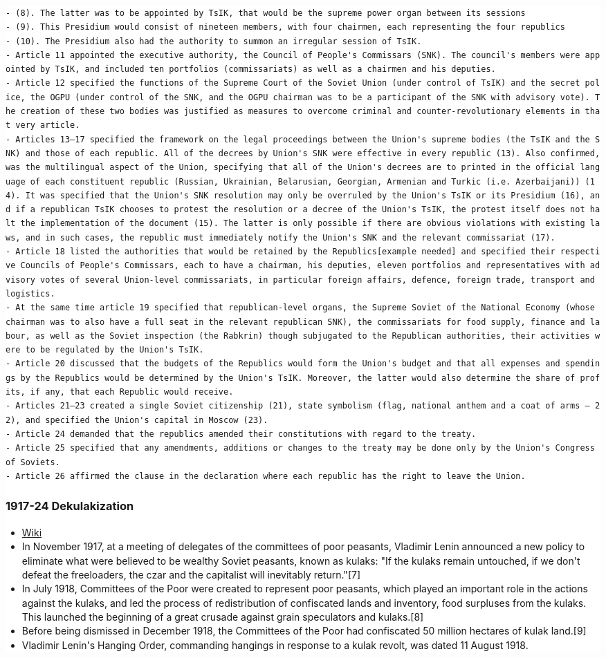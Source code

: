     - (8). The latter was to be appointed by TsIK, that would be the supreme power organ between its sessions
    - (9). This Presidium would consist of nineteen members, with four chairmen, each representing the four republics
    - (10). The Presidium also had the authority to summon an irregular session of TsIK.
    - Article 11 appointed the executive authority, the Council of People's Commissars (SNK). The council's members were appointed by TsIK, and included ten portfolios (commissariats) as well as a chairmen and his deputies.
    - Article 12 specified the functions of the Supreme Court of the Soviet Union (under control of TsIK) and the secret police, the OGPU (under control of the SNK, and the OGPU chairman was to be a participant of the SNK with advisory vote). The creation of these two bodies was justified as measures to overcome criminal and counter-revolutionary elements in that very article.
    - Articles 13–17 specified the framework on the legal proceedings between the Union's supreme bodies (the TsIK and the SNK) and those of each republic. All of the decrees by Union's SNK were effective in every republic (13). Also confirmed, was the multilingual aspect of the Union, specifying that all of the Union's decrees are to printed in the official language of each constituent republic (Russian, Ukrainian, Belarusian, Georgian, Armenian and Turkic (i.e. Azerbaijani)) (14). It was specified that the Union's SNK resolution may only be overruled by the Union's TsIK or its Presidium (16), and if a republican TsIK chooses to protest the resolution or a decree of the Union's TsIK, the protest itself does not halt the implementation of the document (15). The latter is only possible if there are obvious violations with existing laws, and in such cases, the republic must immediately notify the Union's SNK and the relevant commissariat (17).
    - Article 18 listed the authorities that would be retained by the Republics[example needed] and specified their respective Councils of People's Commissars, each to have a chairman, his deputies, eleven portfolios and representatives with advisory votes of several Union-level commissariats, in particular foreign affairs, defence, foreign trade, transport and logistics.
    - At the same time article 19 specified that republican-level organs, the Supreme Soviet of the National Economy (whose chairman was to also have a full seat in the relevant republican SNK), the commissariats for food supply, finance and labour, as well as the Soviet inspection (the Rabkrin) though subjugated to the Republican authorities, their activities were to be regulated by the Union's TsIK.
    - Article 20 discussed that the budgets of the Republics would form the Union's budget and that all expenses and spendings by the Republics would be determined by the Union's TsIK. Moreover, the latter would also determine the share of profits, if any, that each Republic would receive.
    - Articles 21–23 created a single Soviet citizenship (21), state symbolism (flag, national anthem and a coat of arms – 22), and specified the Union's capital in Moscow (23).
    - Article 24 demanded that the republics amended their constitutions with regard to the treaty.
    - Article 25 specified that any amendments, additions or changes to the treaty may be done only by the Union's Congress of Soviets.
    - Article 26 affirmed the clause in the declaration where each republic has the right to leave the Union.

### 1917-24 **Dekulakization**

- [Wiki](https://en.wikipedia.org/wiki/Dekulakization)
- In November 1917, at a meeting of delegates of the committees of poor peasants, Vladimir Lenin announced a new policy to eliminate what were believed to be wealthy Soviet peasants, known as kulaks: "If the kulaks remain untouched, if we don't defeat the freeloaders, the czar and the capitalist will inevitably return."[7]
- In July 1918, Committees of the Poor were created to represent poor peasants, which played an important role in the actions against the kulaks, and led the process of redistribution of confiscated lands and inventory, food surpluses from the kulaks. This launched the beginning of a great crusade against grain speculators and kulaks.[8]
- Before being dismissed in December 1918, the Committees of the Poor had confiscated 50 million hectares of kulak land.[9]
- Vladimir Lenin's Hanging Order, commanding hangings in response to a kulak revolt, was dated 11 August 1918.
